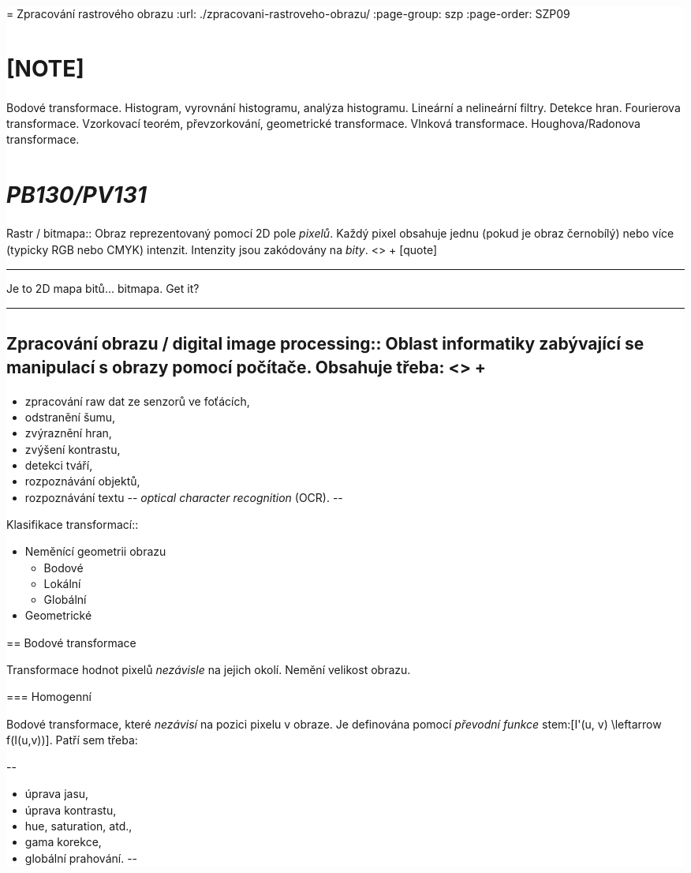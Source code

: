 = Zpracování rastrového obrazu
:url: ./zpracovani-rastroveho-obrazu/
:page-group: szp
:page-order: SZP09

[NOTE]
====
Bodové transformace. Histogram, vyrovnání histogramu, analýza histogramu. Lineární a nelineární filtry. Detekce hran. Fourierova transformace. Vzorkovací teorém, převzorkování, geometrické transformace. Vlnková transformace. Houghova/Radonova transformace.

_PB130/PV131_
====

Rastr / bitmapa::
Obraz reprezentovaný pomocí 2D pole _pixelů_. Každý pixel obsahuje jednu (pokud je obraz černobílý) nebo více (typicky RGB nebo CMYK) intenzit. Intenzity jsou zakódovány na _bity_. <<raster>>
+
[quote]
____
Je to 2D mapa bitů... bitmapa. Get it?
____

Zpracování obrazu / digital image processing::
Oblast informatiky zabývající se manipulací s obrazy pomocí počítače. Obsahuje třeba: <<dip>>
+
--
* zpracování raw dat ze senzorů ve foťácích,
* odstranění šumu,
* zvýraznění hran,
* zvýšení kontrastu,
* detekci tváří,
* rozpoznávání objektů,
* rozpoznávání textu -- _optical character recognition_ (OCR).
--

Klasifikace transformací::
- Neměnící geometrii obrazu
    * Bodové
    * Lokální
    * Globální
- Geometrické

== Bodové transformace

Transformace hodnot pixelů *nezávisle* na jejich okolí. Nemění velikost obrazu.

=== Homogenní

Bodové transformace, které *nezávisí* na pozici pixelu v obraze. Je definována pomocí _převodní funkce_ stem:[I'(u, v) \leftarrow f(I(u,v))]. Patří sem třeba:

--
* úprava jasu,
* úprava kontrastu,
* hue, saturation, atd.,
* gama korekce,
* globální prahování.
--
